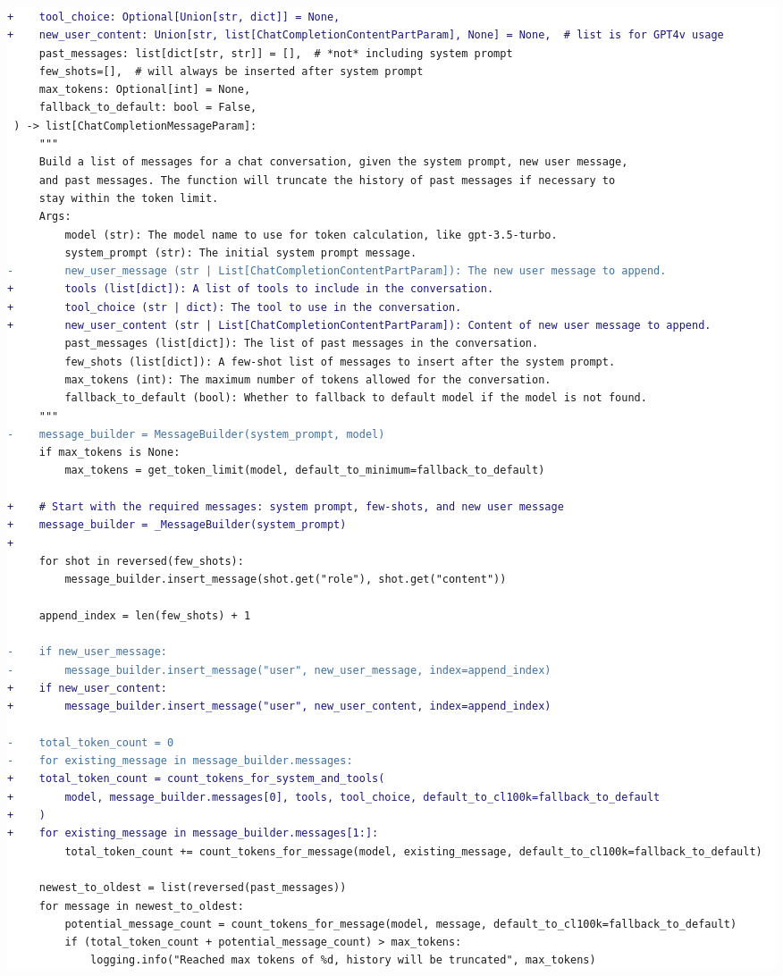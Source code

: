 ```diff
+    tool_choice: Optional[Union[str, dict]] = None,
+    new_user_content: Union[str, list[ChatCompletionContentPartParam], None] = None,  # list is for GPT4v usage
     past_messages: list[dict[str, str]] = [],  # *not* including system prompt
     few_shots=[],  # will always be inserted after system prompt
     max_tokens: Optional[int] = None,
     fallback_to_default: bool = False,
 ) -> list[ChatCompletionMessageParam]:
     """
     Build a list of messages for a chat conversation, given the system prompt, new user message,
     and past messages. The function will truncate the history of past messages if necessary to
     stay within the token limit.
     Args:
         model (str): The model name to use for token calculation, like gpt-3.5-turbo.
         system_prompt (str): The initial system prompt message.
-        new_user_message (str | List[ChatCompletionContentPartParam]): The new user message to append.
+        tools (list[dict]): A list of tools to include in the conversation.
+        tool_choice (str | dict): The tool to use in the conversation.
+        new_user_content (str | List[ChatCompletionContentPartParam]): Content of new user message to append.
         past_messages (list[dict]): The list of past messages in the conversation.
         few_shots (list[dict]): A few-shot list of messages to insert after the system prompt.
         max_tokens (int): The maximum number of tokens allowed for the conversation.
         fallback_to_default (bool): Whether to fallback to default model if the model is not found.
     """
-    message_builder = MessageBuilder(system_prompt, model)
     if max_tokens is None:
         max_tokens = get_token_limit(model, default_to_minimum=fallback_to_default)
 
+    # Start with the required messages: system prompt, few-shots, and new user message
+    message_builder = _MessageBuilder(system_prompt)
+
     for shot in reversed(few_shots):
         message_builder.insert_message(shot.get("role"), shot.get("content"))
 
     append_index = len(few_shots) + 1
 
-    if new_user_message:
-        message_builder.insert_message("user", new_user_message, index=append_index)
+    if new_user_content:
+        message_builder.insert_message("user", new_user_content, index=append_index)
 
-    total_token_count = 0
-    for existing_message in message_builder.messages:
+    total_token_count = count_tokens_for_system_and_tools(
+        model, message_builder.messages[0], tools, tool_choice, default_to_cl100k=fallback_to_default
+    )
+    for existing_message in message_builder.messages[1:]:
         total_token_count += count_tokens_for_message(model, existing_message, default_to_cl100k=fallback_to_default)
 
     newest_to_oldest = list(reversed(past_messages))
     for message in newest_to_oldest:
         potential_message_count = count_tokens_for_message(model, message, default_to_cl100k=fallback_to_default)
         if (total_token_count + potential_message_count) > max_tokens:
             logging.info("Reached max tokens of %d, history will be truncated", max_tokens)
```
